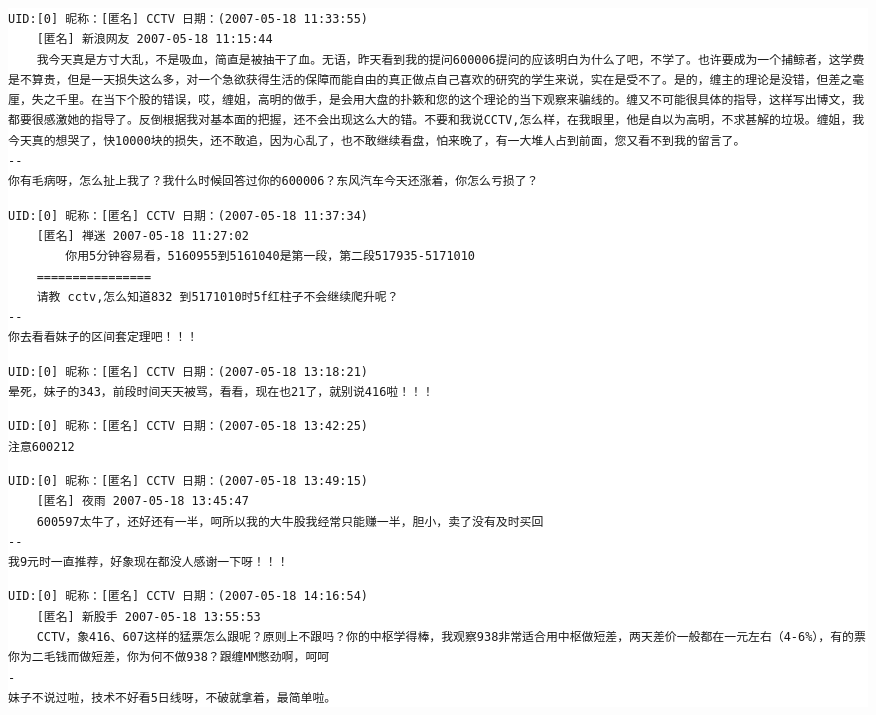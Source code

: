 

```
UID:[0] 昵称：[匿名] CCTV 日期：(2007-05-18 11:33:55)
	[匿名] 新浪网友 2007-05-18 11:15:44 
	我今天真是方寸大乱，不是吸血，简直是被抽干了血。无语，昨天看到我的提问600006提问的应该明白为什么了吧，不学了。也许要成为一个捕鲸者，这学费是不算贵，但是一天损失这么多，对一个急欲获得生活的保障而能自由的真正做点自己喜欢的研究的学生来说，实在是受不了。是的，缠主的理论是没错，但差之毫厘，失之千里。在当下个股的错误，哎，缠姐，高明的做手，是会用大盘的扑簌和您的这个理论的当下观察来骗线的。缠又不可能很具体的指导，这样写出博文，我都要很感激她的指导了。反倒根据我对基本面的把握，还不会出现这么大的错。不要和我说CCTV,怎么样，在我眼里，他是自以为高明，不求甚解的垃圾。缠姐，我今天真的想哭了，快10000块的损失，还不敢追，因为心乱了，也不敢继续看盘，怕来晚了，有一大堆人占到前面，您又看不到我的留言了。  
--
你有毛病呀，怎么扯上我了？我什么时候回答过你的600006？东风汽车今天还涨着，你怎么亏损了？
```



```
UID:[0] 昵称：[匿名] CCTV 日期：(2007-05-18 11:37:34)
	[匿名] 禅迷 2007-05-18 11:27:02 
		你用5分钟容易看，5160955到5161040是第一段，第二段517935-5171010 
	================
	请教 cctv,怎么知道832 到5171010时5f红柱子不会继续爬升呢？  
--
你去看看妹子的区间套定理吧！！！
```



```
UID:[0] 昵称：[匿名] CCTV 日期：(2007-05-18 13:18:21)
晕死，妹子的343，前段时间天天被骂，看看，现在也21了，就别说416啦！！！
```



```
UID:[0] 昵称：[匿名] CCTV 日期：(2007-05-18 13:42:25)
注意600212
```



```
UID:[0] 昵称：[匿名] CCTV 日期：(2007-05-18 13:49:15)
	[匿名] 夜雨 2007-05-18 13:45:47 
	600597太牛了，还好还有一半，呵所以我的大牛股我经常只能赚一半，胆小，卖了没有及时买回  
--
我9元时一直推荐，好象现在都没人感谢一下呀！！！
```



```
UID:[0] 昵称：[匿名] CCTV 日期：(2007-05-18 14:16:54)
	[匿名] 新股手 2007-05-18 13:55:53 
	CCTV，象416、607这样的猛票怎么跟呢？原则上不跟吗？你的中枢学得棒，我观察938非常适合用中枢做短差，两天差价一般都在一元左右（4-6%），有的票你为二毛钱而做短差，你为何不做938？跟缠MM憋劲啊，呵呵  
-
妹子不说过啦，技术不好看5日线呀，不破就拿着，最简单啦。
```


